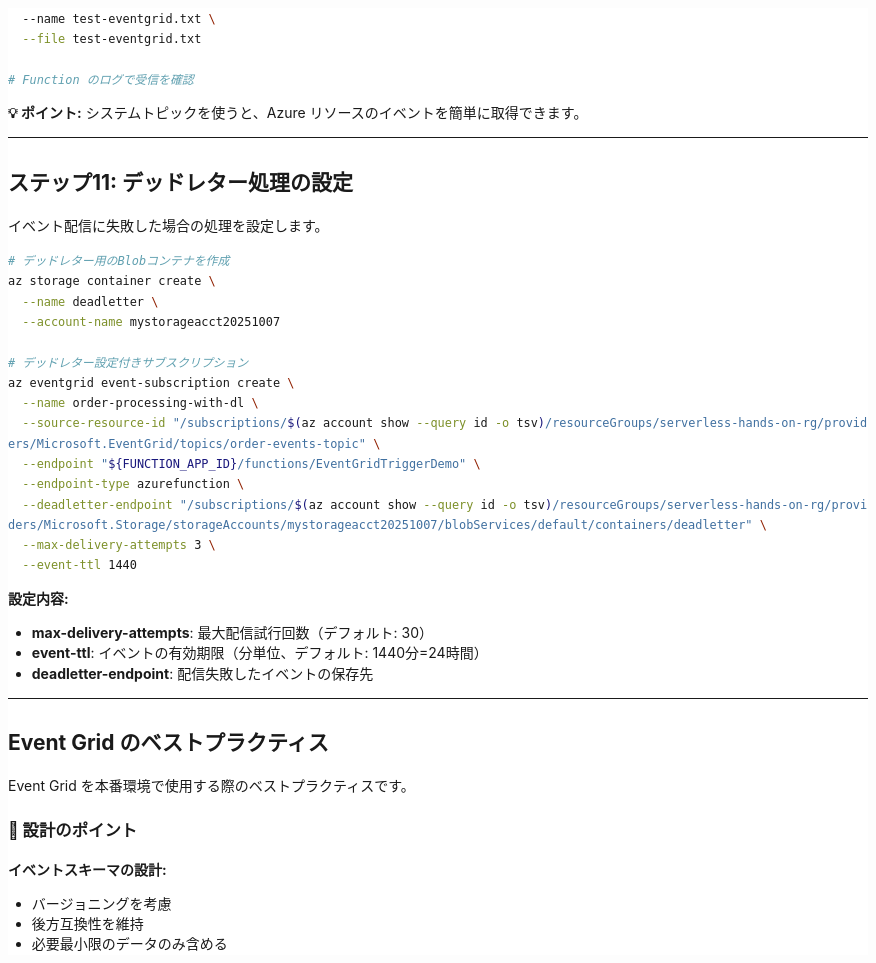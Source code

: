 ```bash
  --name test-eventgrid.txt \
  --file test-eventgrid.txt

# Function のログで受信を確認
```

**💡 ポイント:** システムトピックを使うと、Azure リソースのイベントを簡単に取得できます。

---

## ステップ11: デッドレター処理の設定

イベント配信に失敗した場合の処理を設定します。

```bash
# デッドレター用のBlobコンテナを作成
az storage container create \
  --name deadletter \
  --account-name mystorageacct20251007

# デッドレター設定付きサブスクリプション
az eventgrid event-subscription create \
  --name order-processing-with-dl \
  --source-resource-id "/subscriptions/$(az account show --query id -o tsv)/resourceGroups/serverless-hands-on-rg/providers/Microsoft.EventGrid/topics/order-events-topic" \
  --endpoint "${FUNCTION_APP_ID}/functions/EventGridTriggerDemo" \
  --endpoint-type azurefunction \
  --deadletter-endpoint "/subscriptions/$(az account show --query id -o tsv)/resourceGroups/serverless-hands-on-rg/providers/Microsoft.Storage/storageAccounts/mystorageacct20251007/blobServices/default/containers/deadletter" \
  --max-delivery-attempts 3 \
  --event-ttl 1440
```

**設定内容:**

- **max-delivery-attempts**: 最大配信試行回数（デフォルト: 30）
- **event-ttl**: イベントの有効期限（分単位、デフォルト: 1440分=24時間）
- **deadletter-endpoint**: 配信失敗したイベントの保存先

---

## Event Grid のベストプラクティス

Event Grid を本番環境で使用する際のベストプラクティスです。

<div class="grid grid-cols-2 gap-8 pt-4">
<div>

### 🎯 設計のポイント

**イベントスキーマの設計:**

- バージョニングを考慮
- 後方互換性を維持
- 必要最小限のデータのみ含める
